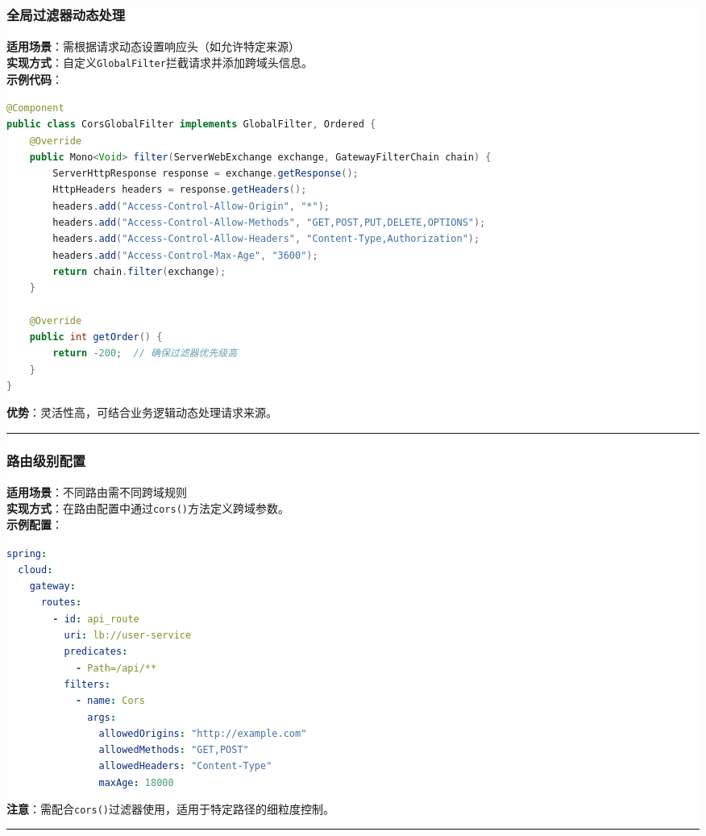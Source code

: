 
### **全局过滤器动态处理**
**适用场景**：需根据请求动态设置响应头（如允许特定来源）  
**实现方式**：自定义`GlobalFilter`拦截请求并添加跨域头信息。  
**示例代码**：
```java
@Component
public class CorsGlobalFilter implements GlobalFilter, Ordered {
    @Override
    public Mono<Void> filter(ServerWebExchange exchange, GatewayFilterChain chain) {
        ServerHttpResponse response = exchange.getResponse();
        HttpHeaders headers = response.getHeaders();
        headers.add("Access-Control-Allow-Origin", "*");
        headers.add("Access-Control-Allow-Methods", "GET,POST,PUT,DELETE,OPTIONS");
        headers.add("Access-Control-Allow-Headers", "Content-Type,Authorization");
        headers.add("Access-Control-Max-Age", "3600");
        return chain.filter(exchange);
    }

    @Override
    public int getOrder() {
        return -200;  // 确保过滤器优先级高
    }
}
```
**优势**：灵活性高，可结合业务逻辑动态处理请求来源。

---

### **路由级别配置**
**适用场景**：不同路由需不同跨域规则  
**实现方式**：在路由配置中通过`cors()`方法定义跨域参数。  
**示例配置**：
```yaml
spring:
  cloud:
    gateway:
      routes:
        - id: api_route
          uri: lb://user-service
          predicates:
            - Path=/api/**
          filters:
            - name: Cors
              args:
                allowedOrigins: "http://example.com"
                allowedMethods: "GET,POST"
                allowedHeaders: "Content-Type"
                maxAge: 18000
```
**注意**：需配合`cors()`过滤器使用，适用于特定路径的细粒度控制。

---
